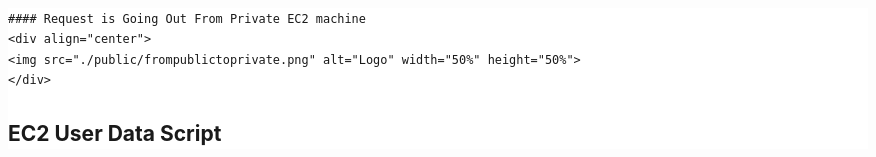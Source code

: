     #### Request is Going Out From Private EC2 machine
    <div align="center">
    <img src="./public/frompublictoprivate.png" alt="Logo" width="50%" height="50%">
    </div>


## EC2 User Data Script 
<div align="center">